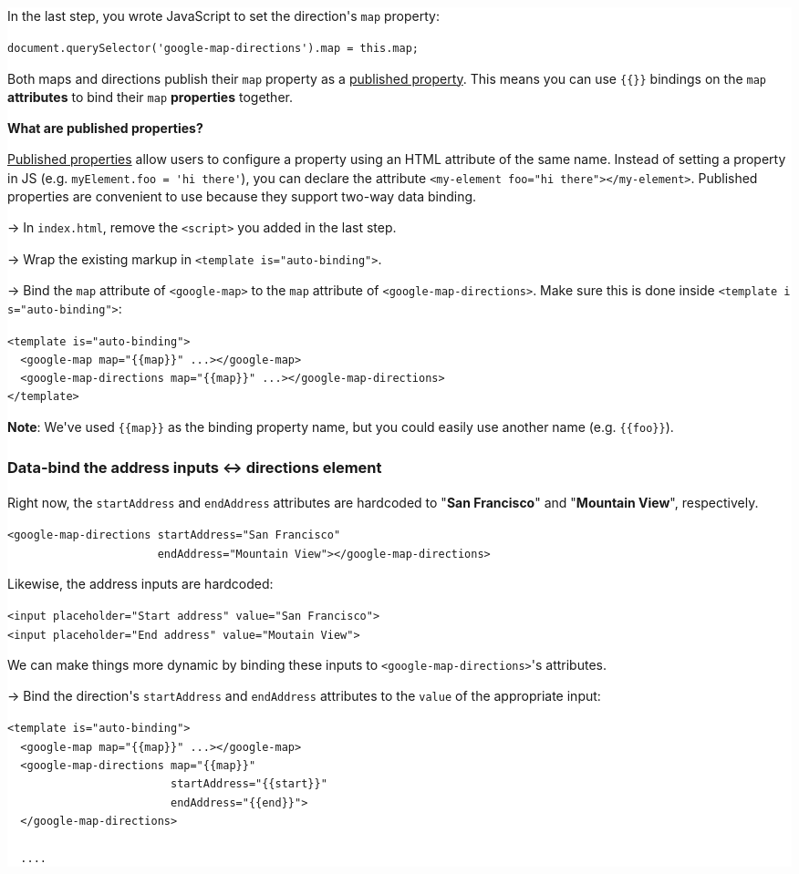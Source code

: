In the last step, you wrote JavaScript to set the direction's `map` property:

    document.querySelector('google-map-directions').map = this.map;

Both maps and directions publish their `map` property as a [published property](http://www.polymer-project.org/docs/polymer/polymer.html#published-properties). This means you can use `{{}}` bindings on the `map` **attributes** to bind their `map` **properties** together.

<aside class="callout">
  <b>What are published properties?</b>
  <p><a href="http://www.polymer-project.org/docs/polymer/polymer.html#published-properties">Published properties</a> allow users to configure a property using an HTML attribute of the same name. Instead of setting a property in JS (e.g. <code>myElement.foo = 'hi there'</code>), you can declare the attribute <code>&lt;my-element foo="hi there">&lt;/my-element></code>. Published properties are convenient to use because they support two-way data binding.</p>
</aside> 

&rarr; In `index.html`, remove the `<script>` you added in the last step.

&rarr; Wrap the existing markup in `<template is="auto-binding">`.

&rarr; Bind the `map` attribute of `<google-map>` to the `map` attribute of `<google-map-directions>`. Make sure this is done inside `<template is="auto-binding">`:

    <template is="auto-binding">
      <google-map map="{{map}}" ...></google-map>
      <google-map-directions map="{{map}}" ...></google-map-directions>
    </template>

**Note**: We've used `{{map}}` as the binding property name, but you could easily use another name (e.g. `{{foo}}`).

### Data-bind the address inputs &#8596; directions element 

Right now, the `startAddress` and  `endAddress` attributes are hardcoded to "**San Francisco**" and "**Mountain View**", respectively. 

    <google-map-directions startAddress="San Francisco"
                           endAddress="Mountain View"></google-map-directions>

Likewise, the address inputs are hardcoded:

    <input placeholder="Start address" value="San Francisco">
    <input placeholder="End address" value="Moutain View">

We can make things more dynamic by binding these inputs to `<google-map-directions>`'s attributes.

&rarr; Bind the direction's `startAddress` and  `endAddress` attributes to the `value` of the appropriate input:

    <template is="auto-binding">
      <google-map map="{{map}}" ...></google-map>
      <google-map-directions map="{{map}}"
                             startAddress="{{start}}"
                             endAddress="{{end}}">
      </google-map-directions>

      ....
